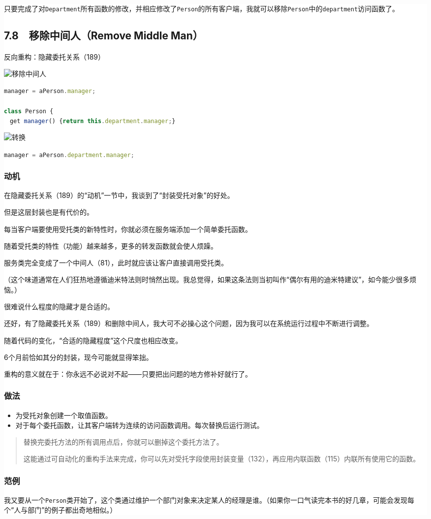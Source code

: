 只要完成了对`Department`所有函数的修改，并相应修改了`Person`的所有客户端，我就可以移除`Person`中的`department`访问函数了。

## 7.8　移除中间人（Remove Middle Man）

反向重构：隐藏委托关系（189）

![移除中间人](https://cdn.jsdelivr.net/gh/Vixcity/FigureBed/img/202109291420120.jpeg)

```js
manager = aPerson.manager; 

class Person {
　get manager() {return this.department.manager;}
```

![转换](https://cdn.jsdelivr.net/gh/Vixcity/FigureBed/img/202109291118660.jpeg)

```js
manager = aPerson.department.manager;
```

### 动机

在隐藏委托关系（189）的“动机”一节中，我谈到了“封装受托对象”的好处。

但是这层封装也是有代价的。

每当客户端要使用受托类的新特性时，你就必须在服务端添加一个简单委托函数。

随着受托类的特性（功能）越来越多，更多的转发函数就会使人烦躁。

服务类完全变成了一个中间人（81），此时就应该让客户直接调用受托类。

（这个味道通常在人们狂热地遵循迪米特法则时悄然出现。我总觉得，如果这条法则当初叫作“偶尔有用的迪米特建议”，如今能少很多烦恼。）

很难说什么程度的隐藏才是合适的。

还好，有了隐藏委托关系（189）和删除中间人，我大可不必操心这个问题，因为我可以在系统运行过程中不断进行调整。

随着代码的变化，“合适的隐藏程度”这个尺度也相应改变。

6个月前恰如其分的封装，现今可能就显得笨拙。

重构的意义就在于：你永远不必说对不起——只要把出问题的地方修补好就行了。

### 做法

-   为受托对象创建一个取值函数。
-   对于每个委托函数，让其客户端转为连续的访问函数调用。每次替换后运行测试。

> 替换完委托方法的所有调用点后，你就可以删掉这个委托方法了。
> 
> 这能通过可自动化的重构手法来完成，你可以先对受托字段使用封装变量（132），再应用内联函数（115）内联所有使用它的函数。

### 范例

我又要从一个`Person`类开始了，这个类通过维护一个部门对象来决定某人的经理是谁。（如果你一口气读完本书的好几章，可能会发现每个“人与部门”的例子都出奇地相似。）
